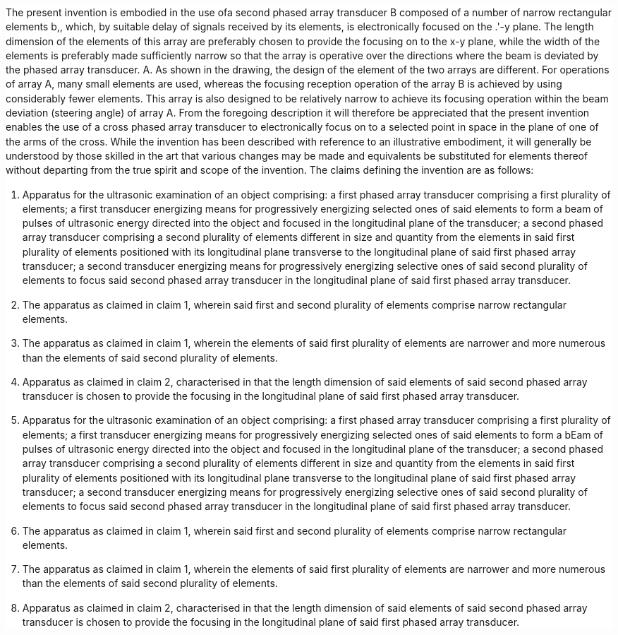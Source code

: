  The present invention is embodied in the use ofa second phased array transducer B composed of a number of narrow rectangular elements b,, which, by suitable delay of signals received by its elements, is electronically focused on the .\'-y plane. The length dimension of the elements of this array are preferably chosen to provide the focusing on to the x-y plane, while the width of the elements is preferably made sufficiently narrow so that the array is operative over the directions where the beam is deviated by the phased array transducer. A. As shown in the drawing, the design of the element of the two arrays are different. For operations of array A, many small elements are used, whereas the focusing reception operation of the array B is achieved by using considerably fewer elements. This array is also designed to be relatively narrow to achieve its focusing operation within the beam deviation (steering angle) of array A. 
 From the foregoing description it will therefore be appreciated that the present invention enables the use of a cross phased array transducer to electronically focus on to a selected point in space in the plane of one of the arms of the cross. While the invention has been described with reference to an illustrative embodiment, it will generally be understood by those skilled in the art that various changes may be made and equivalents be substituted for elements thereof without departing from the true spirit and scope of the invention. 
The claims defining the invention are as follows: 
 1. Apparatus for the ultrasonic examination of an object comprising: 
a first phased array transducer comprising a first plurality of elements; 
a first transducer energizing means for progressively energizing selected ones of said elements to form a beam of pulses of ultrasonic energy directed into the object and focused in the longitudinal plane of the transducer; 
a second phased array transducer comprising a second plurality of elements different in size and quantity from the elements in said first plurality of elements positioned with its longitudinal plane transverse to the longitudinal plane of said first phased array transducer; 
a second transducer energizing means for progressively energizing selective ones of said second plurality of elements to focus said second phased array transducer in the longitudinal plane of said first phased array transducer. 
 2. The apparatus as claimed in claim 1, wherein said first and second plurality of elements comprise narrow rectangular elements. 
 3. The apparatus as claimed in claim 1, wherein the elements of said first plurality of elements are narrower and more numerous than the elements of said second plurality of elements. 
 4. Apparatus as claimed in claim 2, characterised in that the length dimension of said elements of said second phased array transducer is chosen to provide the focusing in the longitudinal plane of said first phased array transducer.

1. Apparatus for the ultrasonic examination of an object comprising: a first phased array transducer comprising a first plurality of elements; a first transducer energizing means for progressively energizing selected ones of said elements to form a bEam of pulses of ultrasonic energy directed into the object and focused in the longitudinal plane of the transducer; a second phased array transducer comprising a second plurality of elements different in size and quantity from the elements in said first plurality of elements positioned with its longitudinal plane transverse to the longitudinal plane of said first phased array transducer; a second transducer energizing means for progressively energizing selective ones of said second plurality of elements to focus said second phased array transducer in the longitudinal plane of said first phased array transducer.

  
2. The apparatus as claimed in claim 1, wherein said first and second plurality of elements comprise narrow rectangular elements.

  
3. The apparatus as claimed in claim 1, wherein the elements of said first plurality of elements are narrower and more numerous than the elements of said second plurality of elements.

  
4. Apparatus as claimed in claim 2, characterised in that the length dimension of said elements of said second phased array transducer is chosen to provide the focusing in the longitudinal plane of said first phased array transducer.